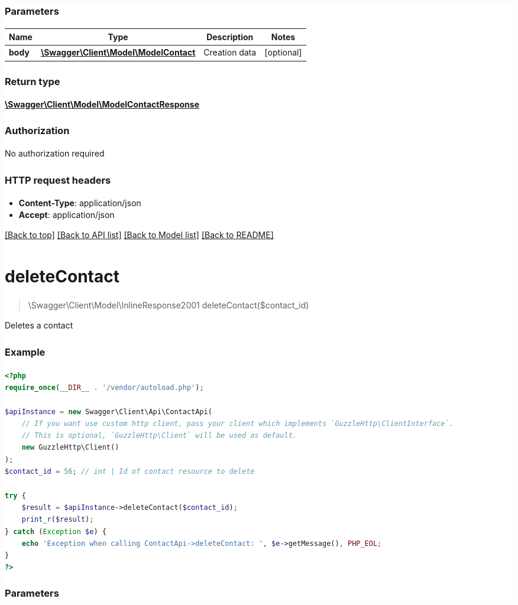 ### Parameters

Name | Type | Description  | Notes
------------- | ------------- | ------------- | -------------
 **body** | [**\Swagger\Client\Model\ModelContact**](../Model/ModelContact.md)| Creation data | [optional]

### Return type

[**\Swagger\Client\Model\ModelContactResponse**](../Model/ModelContactResponse.md)

### Authorization

No authorization required

### HTTP request headers

 - **Content-Type**: application/json
 - **Accept**: application/json

[[Back to top]](#) [[Back to API list]](../../README.md#documentation-for-api-endpoints) [[Back to Model list]](../../README.md#documentation-for-models) [[Back to README]](../../README.md)

# **deleteContact**
> \Swagger\Client\Model\InlineResponse2001 deleteContact($contact_id)

Deletes a contact

### Example
```php
<?php
require_once(__DIR__ . '/vendor/autoload.php');

$apiInstance = new Swagger\Client\Api\ContactApi(
    // If you want use custom http client, pass your client which implements `GuzzleHttp\ClientInterface`.
    // This is optional, `GuzzleHttp\Client` will be used as default.
    new GuzzleHttp\Client()
);
$contact_id = 56; // int | Id of contact resource to delete

try {
    $result = $apiInstance->deleteContact($contact_id);
    print_r($result);
} catch (Exception $e) {
    echo 'Exception when calling ContactApi->deleteContact: ', $e->getMessage(), PHP_EOL;
}
?>
```

### Parameters
